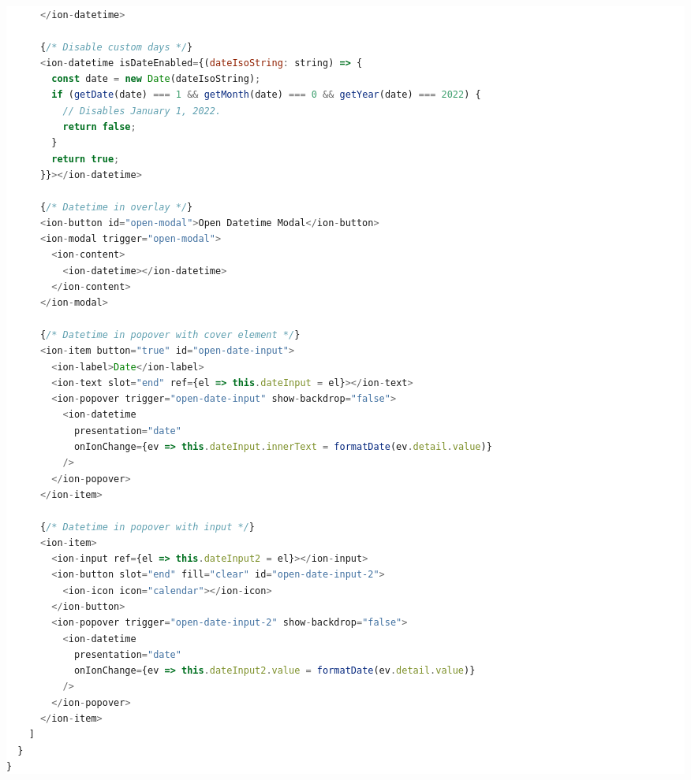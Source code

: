 ```javascript
      </ion-datetime>

      {/* Disable custom days */}
      <ion-datetime isDateEnabled={(dateIsoString: string) => {
        const date = new Date(dateIsoString);
        if (getDate(date) === 1 && getMonth(date) === 0 && getYear(date) === 2022) {
          // Disables January 1, 2022.
          return false;
        }
        return true;
      }}></ion-datetime>
      
      {/* Datetime in overlay */}
      <ion-button id="open-modal">Open Datetime Modal</ion-button>
      <ion-modal trigger="open-modal">
        <ion-content>
          <ion-datetime></ion-datetime>
        </ion-content>
      </ion-modal>

      {/* Datetime in popover with cover element */}
      <ion-item button="true" id="open-date-input">
        <ion-label>Date</ion-label>
        <ion-text slot="end" ref={el => this.dateInput = el}></ion-text>
        <ion-popover trigger="open-date-input" show-backdrop="false">
          <ion-datetime
            presentation="date"
            onIonChange={ev => this.dateInput.innerText = formatDate(ev.detail.value)}
          />
        </ion-popover>
      </ion-item>

      {/* Datetime in popover with input */}
      <ion-item>
        <ion-input ref={el => this.dateInput2 = el}></ion-input>
        <ion-button slot="end" fill="clear" id="open-date-input-2">
          <ion-icon icon="calendar"></ion-icon>
        </ion-button>
        <ion-popover trigger="open-date-input-2" show-backdrop="false">
          <ion-datetime
            presentation="date"
            onIonChange={ev => this.dateInput2.value = formatDate(ev.detail.value)}
          />
        </ion-popover>
      </ion-item>
    ]
  }
}
```

</TabItem>
